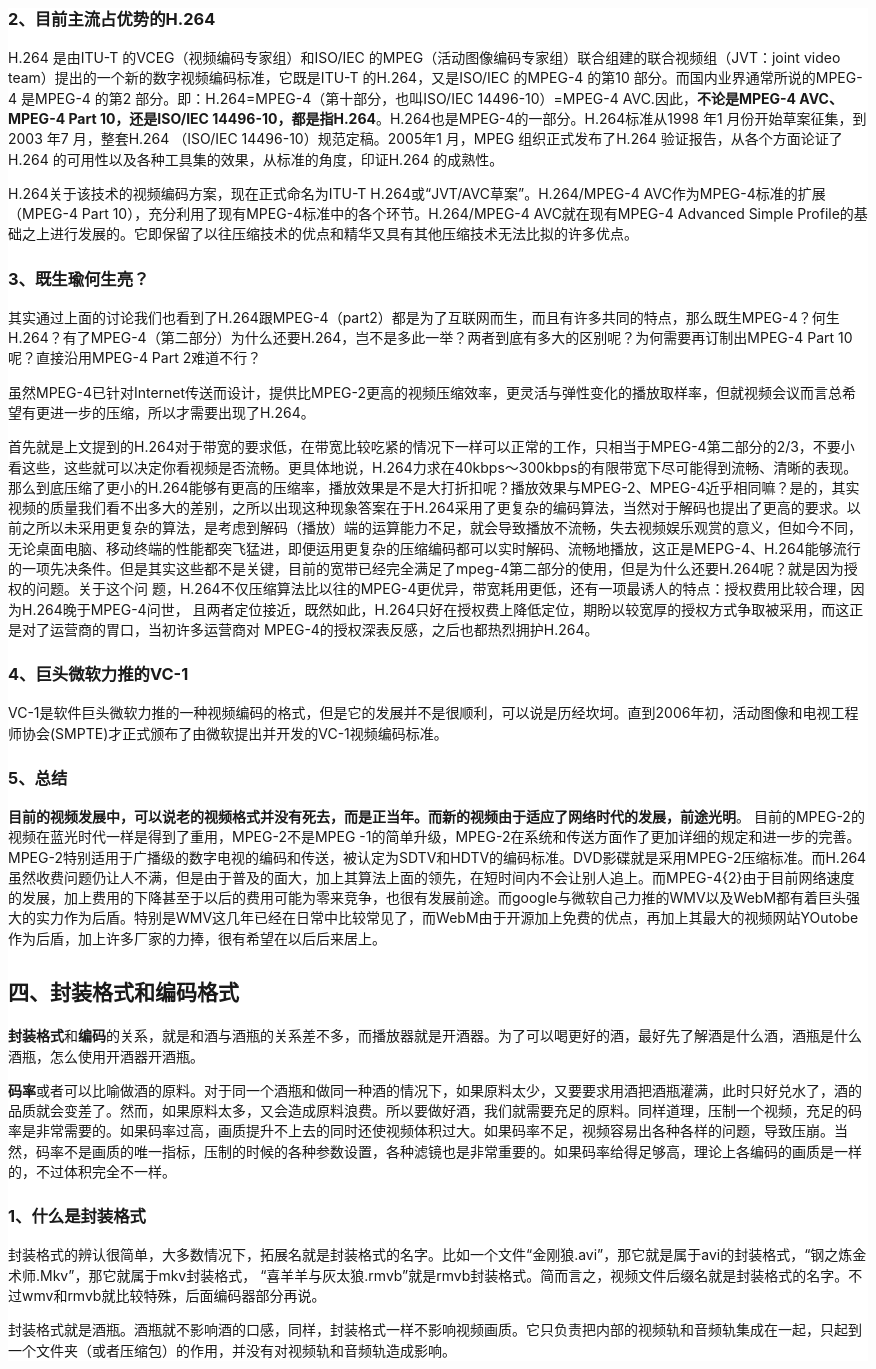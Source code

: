 ### 2、目前主流占优势的H.264  

H.264 是由ITU-T 的VCEG（视频编码专家组）和ISO/IEC 的MPEG（活动图像编码专家组）联合组建的联合视频组（JVT：joint video team）提出的一个新的数字视频编码标准，它既是ITU-T 的H.264，又是ISO/IEC 的MPEG-4 的第10 部分。而国内业界通常所说的MPEG-4 是MPEG-4 的第2 部分。即：H.264=MPEG-4（第十部分，也叫ISO/IEC 14496-10）=MPEG-4 AVC.因此，**不论是MPEG-4 AVC、MPEG-4 Part 10，还是ISO/IEC 14496-10，都是指H.264**。H.264也是MPEG-4的一部分。H.264标准从1998 年1 月份开始草案征集，到2003 年7 月，整套H.264 （ISO/IEC 14496-10）规范定稿。2005年1 月，MPEG 组织正式发布了H.264 验证报告，从各个方面论证了H.264 的可用性以及各种工具集的效果，从标准的角度，印证H.264 的成熟性。  

H.264关于该技术的视频编码方案，现在正式命名为ITU-T H.264或“JVT/AVC草案”。H.264/MPEG-4 AVC作为MPEG-4标准的扩展（MPEG-4 Part 10），充分利用了现有MPEG-4标准中的各个环节。H.264/MPEG-4 AVC就在现有MPEG-4 Advanced Simple Profile的基础之上进行发展的。它即保留了以往压缩技术的优点和精华又具有其他压缩技术无法比拟的许多优点。

### 3、既生瑜何生亮？  

其实通过上面的讨论我们也看到了H.264跟MPEG-4（part2）都是为了互联网而生，而且有许多共同的特点，那么既生MPEG-4？何生 H.264？有了MPEG-4（第二部分）为什么还要H.264，岂不是多此一举？两者到底有多大的区别呢？为何需要再订制出MPEG-4 Part 10呢？直接沿用MPEG-4 Part 2难道不行？  

虽然MPEG-4已针对Internet传送而设计，提供比MPEG-2更高的视频压缩效率，更灵活与弹性变化的播放取样率，但就视频会议而言总希望有更进一步的压缩，所以才需要出现了H.264。  

首先就是上文提到的H.264对于带宽的要求低，在带宽比较吃紧的情况下一样可以正常的工作，只相当于MPEG-4第二部分的2/3，不要小看这些，这些就可以决定你看视频是否流畅。更具体地说，H.264力求在40kbps～300kbps的有限带宽下尽可能得到流畅、清晰的表现。那么到底压缩了更小的H.264能够有更高的压缩率，播放效果是不是大打折扣呢？播放效果与MPEG-2、MPEG-4近乎相同嘛？是的，其实视频的质量我们看不出多大的差别，之所以出现这种现象答案在于H.264采用了更复杂的编码算法，当然对于解码也提出了更高的要求。以前之所以未采用更复杂的算法，是考虑到解码（播放）端的运算能力不足，就会导致播放不流畅，失去视频娱乐观赏的意义，但如今不同，无论桌面电脑、移动终端的性能都突飞猛进，即便运用更复杂的压缩编码都可以实时解码、流畅地播放，这正是MEPG-4、H.264能够流行的一项先决条件。但是其实这些都不是关键，目前的宽带已经完全满足了mpeg-4第二部分的使用，但是为什么还要H.264呢？就是因为授权的问题。关于这个问 题，H.264不仅压缩算法比以往的MPEG-4更优异，带宽耗用更低，还有一项最诱人的特点：授权费用比较合理，因为H.264晚于MPEG-4问世， 且两者定位接近，既然如此，H.264只好在授权费上降低定位，期盼以较宽厚的授权方式争取被采用，而这正是对了运营商的胃口，当初许多运营商对 MPEG-4的授权深表反感，之后也都热烈拥护H.264。

### 4、巨头微软力推的VC-1

VC-1是软件巨头微软力推的一种视频编码的格式，但是它的发展并不是很顺利，可以说是历经坎坷。直到2006年初，活动图像和电视工程师协会(SMPTE)才正式颁布了由微软提出并开发的VC-1视频编码标准。

### 5、总结  

**目前的视频发展中，可以说老的视频格式并没有死去，而是正当年。而新的视频由于适应了网络时代的发展，前途光明**。  目前的MPEG-2的视频在蓝光时代一样是得到了重用，MPEG-2不是MPEG -1的简单升级，MPEG-2在系统和传送方面作了更加详细的规定和进一步的完善。MPEG-2特别适用于广播级的数字电视的编码和传送，被认定为SDTV和HDTV的编码标准。DVD影碟就是采用MPEG-2压缩标准。而H.264虽然收费问题仍让人不满，但是由于普及的面大，加上其算法上面的领先，在短时间内不会让别人追上。而MPEG-4{2}由于目前网络速度的发展，加上费用的下降甚至于以后的费用可能为零来竞争，也很有发展前途。而google与微软自己力推的WMV以及WebM都有着巨头强大的实力作为后盾。特别是WMV这几年已经在日常中比较常见了，而WebM由于开源加上免费的优点，再加上其最大的视频网站YOutobe作为后盾，加上许多厂家的力捧，很有希望在以后后来居上。

## 四、封装格式和编码格式  

**封装格式**和**编码**的关系，就是和酒与酒瓶的关系差不多，而播放器就是开酒器。为了可以喝更好的酒，最好先了解酒是什么酒，酒瓶是什么酒瓶，怎么使用开酒器开酒瓶。  

**码率**或者可以比喻做酒的原料。对于同一个酒瓶和做同一种酒的情况下，如果原料太少，又要要求用酒把酒瓶灌满，此时只好兑水了，酒的品质就会变差了。然而，如果原料太多，又会造成原料浪费。所以要做好酒，我们就需要充足的原料。同样道理，压制一个视频，充足的码率是非常需要的。如果码率过高，画质提升不上去的同时还使视频体积过大。如果码率不足，视频容易出各种各样的问题，导致压崩。当然，码率不是画质的唯一指标，压制的时候的各种参数设置，各种滤镜也是非常重要的。如果码率给得足够高，理论上各编码的画质是一样的，不过体积完全不一样。

### 1、什么是封装格式

封装格式的辨认很简单，大多数情况下，拓展名就是封装格式的名字。比如一个文件“金刚狼.avi”，那它就是属于avi的封装格式，“钢之炼金术师.Mkv”，那它就属于mkv封装格式， “喜羊羊与灰太狼.rmvb”就是rmvb封装格式。简而言之，视频文件后缀名就是封装格式的名字。不过wmv和rmvb就比较特殊，后面编码器部分再说。  

封装格式就是酒瓶。酒瓶就不影响酒的口感，同样，封装格式一样不影响视频画质。它只负责把内部的视频轨和音频轨集成在一起，只起到一个文件夹（或者压缩包）的作用，并没有对视频轨和音频轨造成影响。   
